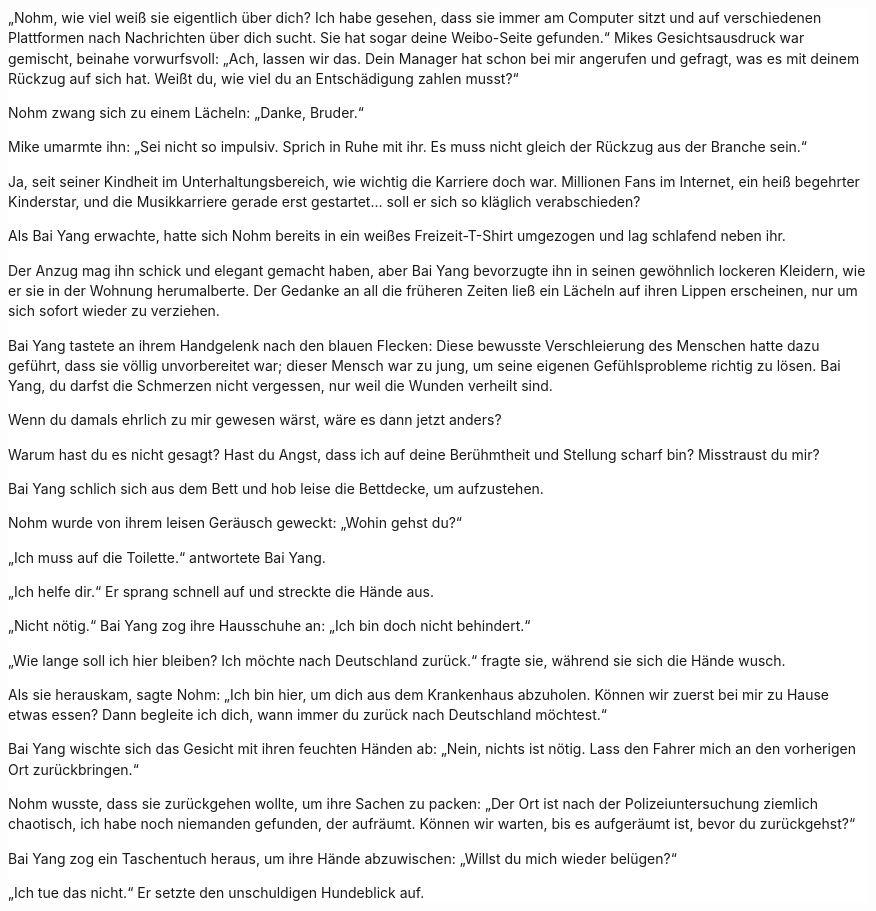 „Nohm, wie viel weiß sie eigentlich über dich? Ich habe gesehen, dass sie immer am Computer sitzt und auf verschiedenen Plattformen nach Nachrichten über dich sucht. Sie hat sogar deine Weibo-Seite gefunden.“ Mikes Gesichtsausdruck war gemischt, beinahe vorwurfsvoll: „Ach, lassen wir das. Dein Manager hat schon bei mir angerufen und gefragt, was es mit deinem Rückzug auf sich hat. Weißt du, wie viel du an Entschädigung zahlen musst?“

Nohm zwang sich zu einem Lächeln: „Danke, Bruder.“

Mike umarmte ihn: „Sei nicht so impulsiv. Sprich in Ruhe mit ihr. Es muss nicht gleich der Rückzug aus der Branche sein.“

Ja, seit seiner Kindheit im Unterhaltungsbereich, wie wichtig die Karriere doch war. Millionen Fans im Internet, ein heiß begehrter Kinderstar, und die Musikkarriere gerade erst gestartet... soll er sich so kläglich verabschieden?

Als Bai Yang erwachte, hatte sich Nohm bereits in ein weißes Freizeit-T-Shirt umgezogen und lag schlafend neben ihr.

Der Anzug mag ihn schick und elegant gemacht haben, aber Bai Yang bevorzugte ihn in seinen gewöhnlich lockeren Kleidern, wie er sie in der Wohnung herumalberte. Der Gedanke an all die früheren Zeiten ließ ein Lächeln auf ihren Lippen erscheinen, nur um sich sofort wieder zu verziehen.

Bai Yang tastete an ihrem Handgelenk nach den blauen Flecken: Diese bewusste Verschleierung des Menschen hatte dazu geführt, dass sie völlig unvorbereitet war; dieser Mensch war zu jung, um seine eigenen Gefühlsprobleme richtig zu lösen. Bai Yang, du darfst die Schmerzen nicht vergessen, nur weil die Wunden verheilt sind.

Wenn du damals ehrlich zu mir gewesen wärst, wäre es dann jetzt anders?

Warum hast du es nicht gesagt? Hast du Angst, dass ich auf deine Berühmtheit und Stellung scharf bin? Misstraust du mir?

Bai Yang schlich sich aus dem Bett und hob leise die Bettdecke, um aufzustehen.

Nohm wurde von ihrem leisen Geräusch geweckt: „Wohin gehst du?“

„Ich muss auf die Toilette.“ antwortete Bai Yang.

„Ich helfe dir.“ Er sprang schnell auf und streckte die Hände aus.

„Nicht nötig.“ Bai Yang zog ihre Hausschuhe an: „Ich bin doch nicht behindert.“

„Wie lange soll ich hier bleiben? Ich möchte nach Deutschland zurück.“ fragte sie, während sie sich die Hände wusch.

Als sie herauskam, sagte Nohm: „Ich bin hier, um dich aus dem Krankenhaus abzuholen. Können wir zuerst bei mir zu Hause etwas essen? Dann begleite ich dich, wann immer du zurück nach Deutschland möchtest.“

Bai Yang wischte sich das Gesicht mit ihren feuchten Händen ab: „Nein, nichts ist nötig. Lass den Fahrer mich an den vorherigen Ort zurückbringen.“

Nohm wusste, dass sie zurückgehen wollte, um ihre Sachen zu packen: „Der Ort ist nach der Polizeiuntersuchung ziemlich chaotisch, ich habe noch niemanden gefunden, der aufräumt. Können wir warten, bis es aufgeräumt ist, bevor du zurückgehst?“

Bai Yang zog ein Taschentuch heraus, um ihre Hände abzuwischen: „Willst du mich wieder belügen?“

„Ich tue das nicht.“ Er setzte den unschuldigen Hundeblick auf.
